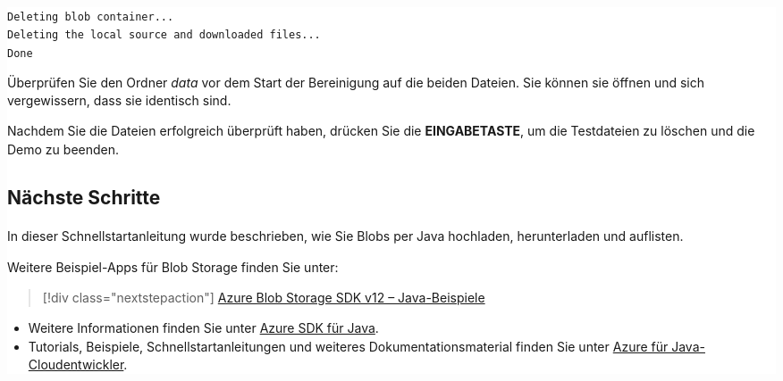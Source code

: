 ```output
Deleting blob container...
Deleting the local source and downloaded files...
Done
```

Überprüfen Sie den Ordner *data* vor dem Start der Bereinigung auf die beiden Dateien. Sie können sie öffnen und sich vergewissern, dass sie identisch sind.

Nachdem Sie die Dateien erfolgreich überprüft haben, drücken Sie die **EINGABETASTE**, um die Testdateien zu löschen und die Demo zu beenden.

## <a name="next-steps"></a>Nächste Schritte

In dieser Schnellstartanleitung wurde beschrieben, wie Sie Blobs per Java hochladen, herunterladen und auflisten.

Weitere Beispiel-Apps für Blob Storage finden Sie unter:

> [!div class="nextstepaction"]
> [Azure Blob Storage SDK v12 – Java-Beispiele](https://github.com/Azure/azure-sdk-for-java/tree/master/sdk/storage/azure-storage-blob/src/samples/java/com/azure/storage/blob)

* Weitere Informationen finden Sie unter [Azure SDK für Java](https://github.com/Azure/azure-sdk-for-java/blob/master/README.md).
* Tutorials, Beispiele, Schnellstartanleitungen und weiteres Dokumentationsmaterial finden Sie unter [Azure für Java-Cloudentwickler](/azure/developer/java/).
